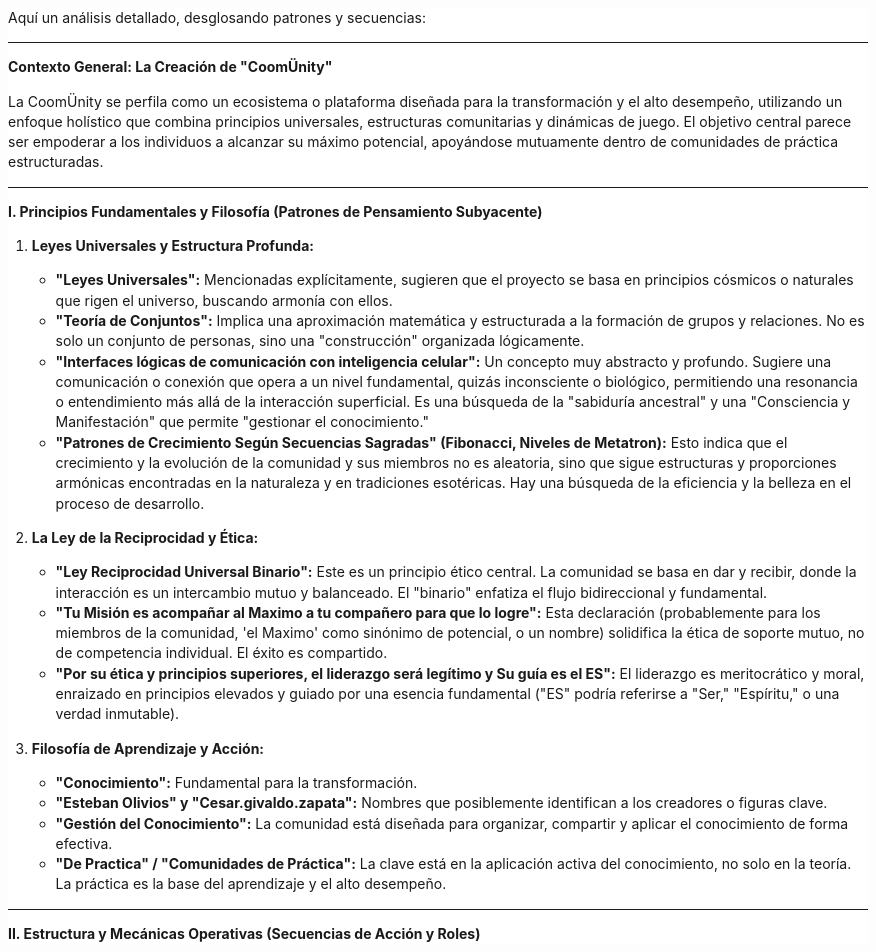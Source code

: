 Aquí un análisis detallado, desglosando patrones y secuencias:

---

**Contexto General: La Creación de "CoomÜnity"**

La CoomÜnity se perfila como un ecosistema o plataforma diseñada para la transformación y el alto desempeño, utilizando un enfoque holístico que combina principios universales, estructuras comunitarias y dinámicas de juego. El objetivo central parece ser empoderar a los individuos a alcanzar su máximo potencial, apoyándose mutuamente dentro de comunidades de práctica estructuradas.

---

**I. Principios Fundamentales y Filosofía (Patrones de Pensamiento Subyacente)**

1. **Leyes Universales y Estructura Profunda:**

   * **"Leyes Universales":** Mencionadas explícitamente, sugieren que el proyecto se basa en principios cósmicos o naturales que rigen el universo, buscando armonía con ellos.
   * **"Teoría de Conjuntos":** Implica una aproximación matemática y estructurada a la formación de grupos y relaciones. No es solo un conjunto de personas, sino una "construcción" organizada lógicamente.
   * **"Interfaces lógicas de comunicación con inteligencia celular":** Un concepto muy abstracto y profundo. Sugiere una comunicación o conexión que opera a un nivel fundamental, quizás inconsciente o biológico, permitiendo una resonancia o entendimiento más allá de la interacción superficial. Es una búsqueda de la "sabiduría ancestral" y una "Consciencia y Manifestación" que permite "gestionar el conocimiento."
   * **"Patrones de Crecimiento Según Secuencias Sagradas" (Fibonacci, Niveles de Metatron):** Esto indica que el crecimiento y la evolución de la comunidad y sus miembros no es aleatoria, sino que sigue estructuras y proporciones armónicas encontradas en la naturaleza y en tradiciones esotéricas. Hay una búsqueda de la eficiencia y la belleza en el proceso de desarrollo.
2. **La Ley de la Reciprocidad y Ética:**

   * **"Ley Reciprocidad Universal Binario":** Este es un principio ético central. La comunidad se basa en dar y recibir, donde la interacción es un intercambio mutuo y balanceado. El "binario" enfatiza el flujo bidireccional y fundamental.
   * **"Tu Misión es acompañar al Maximo a tu compañero para que lo logre":** Esta declaración (probablemente para los miembros de la comunidad, 'el Maximo' como sinónimo de potencial, o un nombre) solidifica la ética de soporte mutuo, no de competencia individual. El éxito es compartido.
   * **"Por su ética y principios superiores, el liderazgo será legítimo y Su guía es el ES":** El liderazgo es meritocrático y moral, enraizado en principios elevados y guiado por una esencia fundamental ("ES" podría referirse a "Ser," "Espíritu," o una verdad inmutable).
3. **Filosofía de Aprendizaje y Acción:**

   * **"Conocimiento":** Fundamental para la transformación.
   * **"Esteban Olivios" y "Cesar.givaldo.zapata":** Nombres que posiblemente identifican a los creadores o figuras clave.
   * **"Gestión del Conocimiento":** La comunidad está diseñada para organizar, compartir y aplicar el conocimiento de forma efectiva.
   * **"De Practica" / "Comunidades de Práctica":** La clave está en la aplicación activa del conocimiento, no solo en la teoría. La práctica es la base del aprendizaje y el alto desempeño.

---

**II. Estructura y Mecánicas Operativas (Secuencias de Acción y Roles)**
